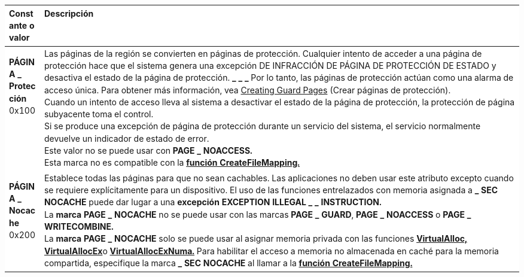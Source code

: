 | Constante o valor                                                                                                                                                                                                                       | Descripción                                                                                                                                                                                                                                                                                                                                                                                                                                                                                                                                                                                                                                                                                                                                                                                                                                                                                                                                                                                   |
|:-------------------------------------------------------------------------------------------------------------------------------------------------------------------------------------------------------------------------------------|:----------------------------------------------------------------------------------------------------------------------------------------------------------------------------------------------------------------------------------------------------------------------------------------------------------------------------------------------------------------------------------------------------------------------------------------------------------------------------------------------------------------------------------------------------------------------------------------------------------------------------------------------------------------------------------------------------------------------------------------------------------------------------------------------------------------------------------------------------------------------------------------------------------------------------------------------------------------------------------------------|
| <span id="PAGE_GUARD"></span><span id="page_guard"></span><dl> <dt>**PÁGINA \_ Protección**</dt> <dt>0x100</dt> </dl>                      | Las páginas de la región se convierten en páginas de protección. Cualquier intento de acceder a una página de protección hace que el sistema genera una excepción DE INFRACCIÓN DE PÁGINA DE PROTECCIÓN DE ESTADO y desactiva el estado de la página de protección. **\_ \_ \_** Por lo tanto, las páginas de protección actúan como una alarma de acceso única. Para obtener más información, vea [Creating Guard Pages](creating-guard-pages.md) (Crear páginas de protección).<br/> Cuando un intento de acceso lleva al sistema a desactivar el estado de la página de protección, la protección de página subyacente toma el control.<br/> Si se produce una excepción de página de protección durante un servicio del sistema, el servicio normalmente devuelve un indicador de estado de error.<br/> Este valor no se puede usar con **PAGE \_ NOACCESS.**<br/> Esta marca no es compatible con la [**función CreateFileMapping.**](/windows/desktop/api/WinBase/nf-winbase-createfilemappinga)<br/>                                                                                                                                                                                                                              |
| <span id="PAGE_NOCACHE"></span><span id="page_nocache"></span><dl> <dt>**PÁGINA \_ Nocache**</dt> <dt>0x200</dt> </dl>                | Establece todas las páginas para que no sean cachables. Las aplicaciones no deben usar este atributo excepto cuando se requiere explícitamente para un dispositivo. El uso de las funciones entrelazados con memoria asignada a **\_ SEC NOCACHE** puede dar lugar a una **excepción EXCEPTION ILLEGAL \_ \_ INSTRUCTION.**<br/> La **marca PAGE \_ NOCACHE** no se puede usar con las marcas **PAGE \_ GUARD**, **PAGE \_ NOACCESS** o **PAGE \_ WRITECOMBINE.**<br/> La **marca PAGE \_ NOCACHE** solo se puede usar al asignar memoria privada con las funciones [**VirtualAlloc,**](/windows/win32/api/memoryapi/nf-memoryapi-virtualalloc) [**VirtualAllocEx**](/windows/win32/api/memoryapi/nf-memoryapi-virtualallocex)o [**VirtualAllocExNuma.**](/windows/win32/api/memoryapi/nf-memoryapi-virtualallocexnuma) Para habilitar el acceso a memoria no almacenada en caché para la memoria compartida, especifique la marca **\_ SEC NOCACHE** al llamar a la [**función CreateFileMapping.**](/windows/desktop/api/WinBase/nf-winbase-createfilemappinga)<br/>                                                                                                                                                   |